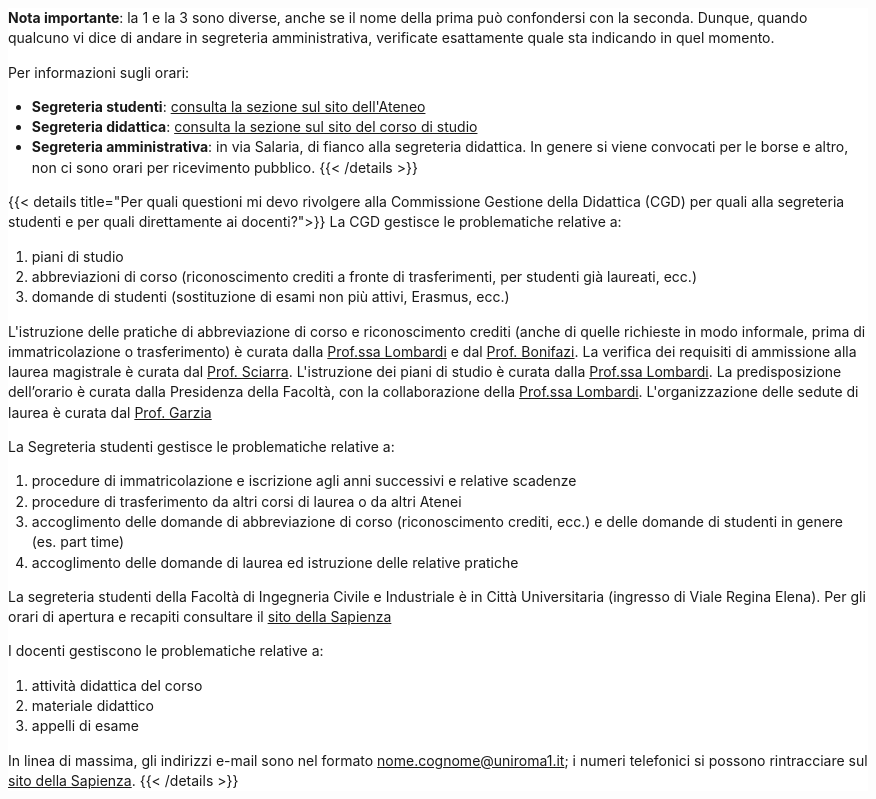 **Nota importante**: la 1 e la 3 sono diverse, anche se il nome della prima può confondersi con la seconda. Dunque, quando qualcuno vi dice di andare in segreteria amministrativa, verificate esattamente quale sta indicando in quel momento.

Per informazioni sugli orari:

- **Segreteria studenti**: [consulta la sezione sul sito dell'Ateneo](https://www.uniroma1.it/it/pagina/segreteria-di-ingegneria-dellinformazione-informatica-e-statistica)
- **Segreteria didattica**: [consulta la sezione sul sito del corso di studio](https://www.studiareinformatica.uniroma1.it/segreteria-didattica)
- **Segreteria amministrativa**: in via Salaria, di fianco alla segreteria didattica. In genere si viene convocati per le borse e altro, non ci sono orari per ricevimento pubblico.
{{< /details >}}

[comment]: # (Guida contatti)
{{< details title="Per quali questioni mi devo rivolgere alla Commissione Gestione della Didattica (CGD) per quali alla segreteria studenti e per quali direttamente ai docenti?">}}
La CGD gestisce le problematiche relative a:

   1. piani di studio
   2. abbreviazioni di corso (riconoscimento crediti a fronte di trasferimenti, per studenti già laureati, ecc.)
   3. domande di studenti (sostituzione di esami non più attivi, Erasmus, ecc.)

L'istruzione delle pratiche di abbreviazione di corso e riconoscimento crediti (anche di quelle richieste in modo informale, prima di immatricolazione o trasferimento) è curata dalla [Prof.ssa Lombardi](mailto:mara.lombardi@uniroma1.it) e dal [Prof. Bonifazi](giuseppe.bonifazi@uniroma1.it).
La verifica dei requisiti di ammissione alla laurea magistrale è curata dal [Prof. Sciarra](giulio.sciarra@uniroma1.it).
L'istruzione dei piani di studio è curata dalla [Prof.ssa Lombardi](mara.lombardi@uniroma1.it).
La predisposizione dell’orario è curata dalla Presidenza della Facoltà, con la collaborazione della [Prof.ssa Lombardi](mara.lombardi@uniroma1.it).
L'organizzazione delle sedute di laurea è curata dal [Prof. Garzia](fabio.garzia@uniroma1.it)


La Segreteria studenti gestisce le problematiche relative a:
   
   1. procedure di immatricolazione e iscrizione agli anni successivi e relative scadenze
   2. procedure di trasferimento da altri corsi di laurea o da altri Atenei
   3. accoglimento delle domande di abbreviazione di corso (riconoscimento crediti, ecc.) e delle domande di studenti in genere (es. part time)
   4. accoglimento delle domande di laurea ed istruzione delle relative pratiche

La segreteria studenti della Facoltà di Ingegneria Civile e Industriale è in Città Universitaria (ingresso di Viale Regina Elena). Per gli orari di apertura e recapiti consultare il [sito della Sapienza](http://www.uniroma1.it/didattica/sportelli/segreterie/segreteria-studenti-di-ingegneria)


I docenti gestiscono le problematiche relative a:

   1. attività didattica del corso
   2. materiale didattico
   3. appelli di esame

In linea di massima, gli indirizzi e-mail sono nel formato nome.cognome@uniroma1.it; i numeri telefonici si possono rintracciare sul [sito della Sapienza](http://www.uniroma1.it/contatti). 
{{< /details >}}


[comment]: # (""")
[comment]: # (Informatica Triennale)
[comment]: # (""")
[comment]: # (Le segreterie)
[comment]: # (Differenza tirocinio tesi)
[comment]: # (Riconoscimento tirocinio)
[comment]: # (Bando ricerca)
[comment]: # ("Diffida PEC")
[comment]: # (Procedura ingiunzione)
[comment]: # (Redazione relazione istruttoria)
[comment]: # (Trasmissione ARAL)
[comment]: # (Procedura recupero credito)
[comment]: # (Tempo decreto ingiuntivo)
[comment]: # (Tempo opposizione decreto ingiuntivo)
[comment]: # ("END OF SECTION === Informatica Triennale")
[comment]: # (""")
[comment]: # (Informatica Teledidattica)
[comment]: # (""")
[comment]: # (Corso numero chiuso)
[comment]: # (Contatti per un problema)
[comment]: # ("Presenza vs Teledidattica")
[comment]: # ("Tasse")
[comment]: # ("Riguardo il test d'ingresso")
[comment]: # ("Trasferimenti")
[comment]: # ("Unitelma")
[comment]: # ("OFA")
[comment]: # ("Lacune Matematica")
[comment]: # ("END OF SECTION === Informatica Teledidattica")